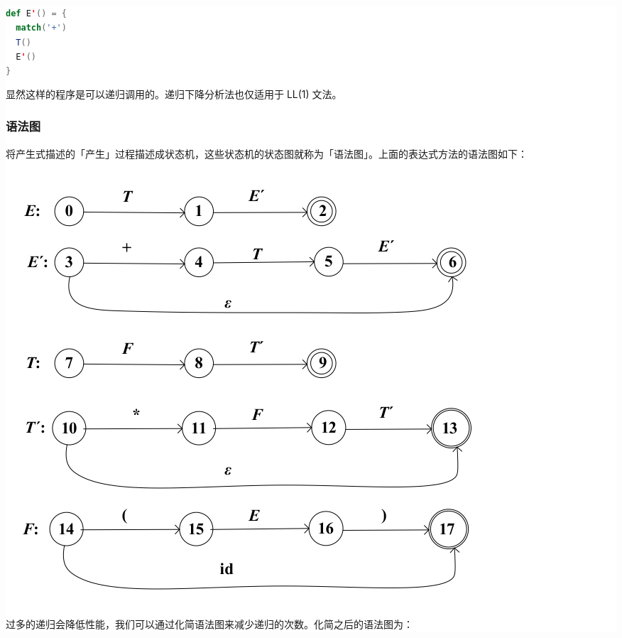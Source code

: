 ```Scala
def E'() = {
  match('+')
  T()
  E'()
}
```

显然这样的程序是可以递归调用的。递归下降分析法也仅适用于 LL(1) 文法。

### 语法图

将产生式描述的「产生」过程描述成状态机，这些状态机的状态图就称为「语法图」。上面的表达式方法的语法图如下：

![Screenshot_20220929_135902](assets/Screenshot_20220929_135902-20220929135931-maj8ujn.png)​

过多的递归会降低性能，我们可以通过化简语法图来减少递归的次数。化简之后的语法图为：
